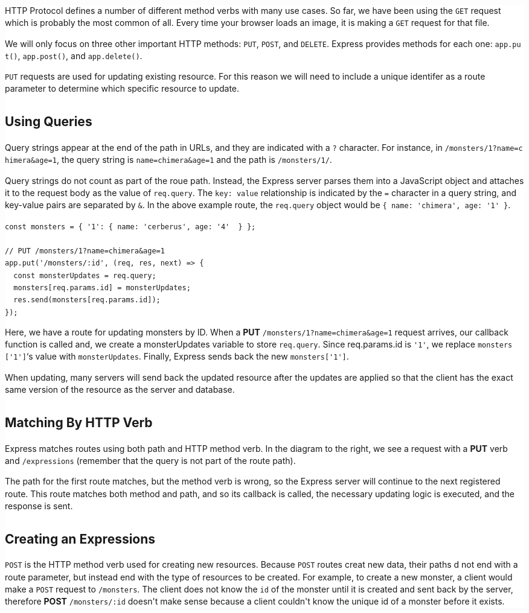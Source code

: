 HTTP Protocol defines a number of different method verbs with many use cases. So far, we have been using the `GET` request which is probably the most common of all. Every time your browser loads an image, it is making a `GET` request for that file.

We will only focus on three other important HTTP methods: `PUT`, `POST`, and `DELETE`. Express provides methods for each one: `app.put()`, `app.post()`, and `app.delete()`.

`PUT` requests are used for updating existing resource. For this reason we will need to include a unique identifer as a route parameter to determine which specific resource to update. 

## Using Queries

Query strings appear at the end of the path in URLs, and they are indicated with a `?` character. For instance, in `/monsters/1?name=chimera&age=1`, the query string is `name=chimera&age=1` and the path is `/monsters/1/`.

Query strings do not count as part of the roue path. Instead, the Express server parses them into a JavaScript object and attaches it to the request body as the value of `req.query`. The `key: value` relationship is indicated by the `=` character in a query string, and key-value pairs are separated by `&`. In the above example route, the `req.query` object would be `{ name: 'chimera', age: '1' }`.

```
const monsters = { '1': { name: 'cerberus', age: '4'  } };

// PUT /monsters/1?name=chimera&age=1
app.put('/monsters/:id', (req, res, next) => {
  const monsterUpdates = req.query;
  monsters[req.params.id] = monsterUpdates;
  res.send(monsters[req.params.id]);
});
```

Here, we have a route for updating monsters by ID. When a **PUT** `/monsters/1?name=chimera&age=1` request arrives, our callback function is called and, we create a monsterUpdates variable to store `req.query`. Since req.params.id is `'1'`, we replace `monsters['1']`‘s value with `monsterUpdates`. Finally, Express sends back the new `monsters['1']`.

When updating, many servers will send back the updated resource after the updates are applied so that the client has the exact same version of the resource as the server and database.

## Matching By HTTP Verb

Express matches routes using both path and HTTP method verb. In the diagram to the right, we see a request with a **PUT** verb and `/expressions` (remember that the query is not part of the route path).

The path for the first route matches, but the method verb is wrong, so the Express server will continue to the next registered route. This route matches both method and path, and so its callback is called, the necessary updating logic is executed, and the response is sent.

## Creating an Expressions
`POST` is the HTTP method verb used for creating new resources. Because `POST` routes creat new data, their paths d not end with a route parameter, but instead end with the type of resources to be created. For example, to create a new monster, a client would make a `POST` request to `/monsters`. The client does not know the `id` of the monster until it is created and sent back by the server, therefore **POST** `/monsters/:id` doesn't make sense because a client couldn't know the unique id of a monster before it exists.
